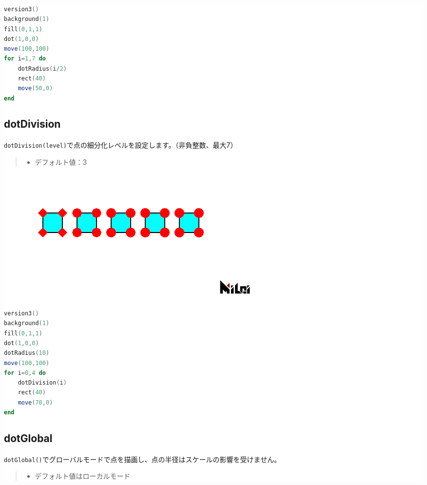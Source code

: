 ```lua:dotRadius.lua
version3()
background(1)
fill(0,1,1)
dot(1,0,0)
move(100,100)
for i=1,7 do
    dotRadius(i/2)
    rect(40)
    move(50,0)
end
```

## dotDivision

`dotDivision(level)`で点の細分化レベルを設定します。（非負整数、最大7）
> - デフォルト値：3

![result_of_below](funcex/output_00062.png)

```lua:dotDivision.lua
version3()
background(1)
fill(0,1,1)
dot(1,0,0)
dotRadius(10)
move(100,100)
for i=0,4 do
    dotDivision(i)
    rect(40)
    move(70,0)
end
```

## dotGlobal

`dotGlobal()`でグローバルモードで点を描画し、点の半径はスケールの影響を受けません。
> - デフォルト値はローカルモード
